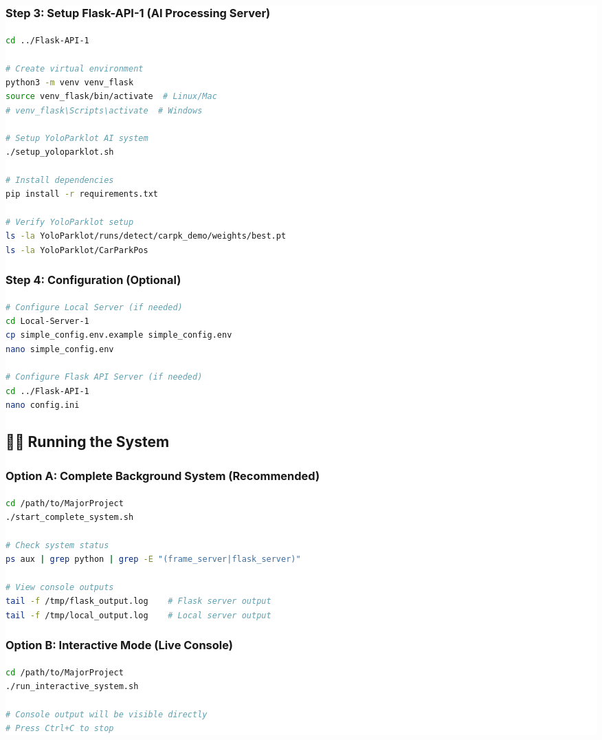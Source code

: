 ```bash
```

### Step 3: Setup Flask-API-1 (AI Processing Server)
```bash
cd ../Flask-API-1

# Create virtual environment
python3 -m venv venv_flask
source venv_flask/bin/activate  # Linux/Mac
# venv_flask\Scripts\activate  # Windows

# Setup YoloParklot AI system
./setup_yoloparklot.sh

# Install dependencies
pip install -r requirements.txt

# Verify YoloParklot setup
ls -la YoloParklot/runs/detect/carpk_demo/weights/best.pt
ls -la YoloParklot/CarParkPos
```

### Step 4: Configuration (Optional)
```bash
# Configure Local Server (if needed)
cd Local-Server-1
cp simple_config.env.example simple_config.env
nano simple_config.env

# Configure Flask API Server (if needed)
cd ../Flask-API-1
nano config.ini
```

## 🏃‍♂️ Running the System

### Option A: Complete Background System (Recommended)
```bash
cd /path/to/MajorProject
./start_complete_system.sh

# Check system status
ps aux | grep python | grep -E "(frame_server|flask_server)"

# View console outputs
tail -f /tmp/flask_output.log    # Flask server output
tail -f /tmp/local_output.log    # Local server output
```

### Option B: Interactive Mode (Live Console)
```bash
cd /path/to/MajorProject
./run_interactive_system.sh

# Console output will be visible directly
# Press Ctrl+C to stop
```
